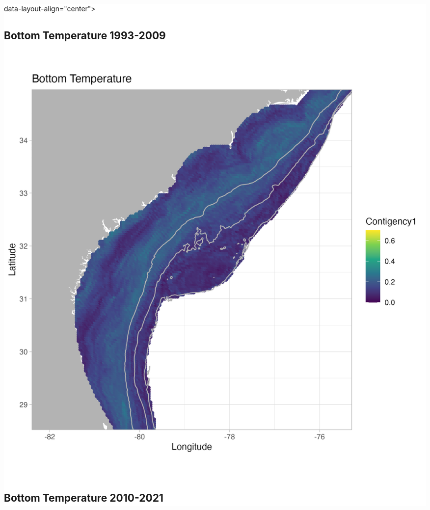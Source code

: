 data-layout-align="center">
<h2 id="bottom-temperature-1993-2009-10">Bottom Temperature
1993-2009</h2>
<p><img src="../images/analyses/Contigency1_bottomT_Summer.png"
data-fig.extended="false" /></p>
</div></td>
<td style="text-align: center;"><div width="33.3%"
data-layout-align="center">
<h2 id="bottom-temperature-2010-2021-10">Bottom Temperature
2010-2021</h2>